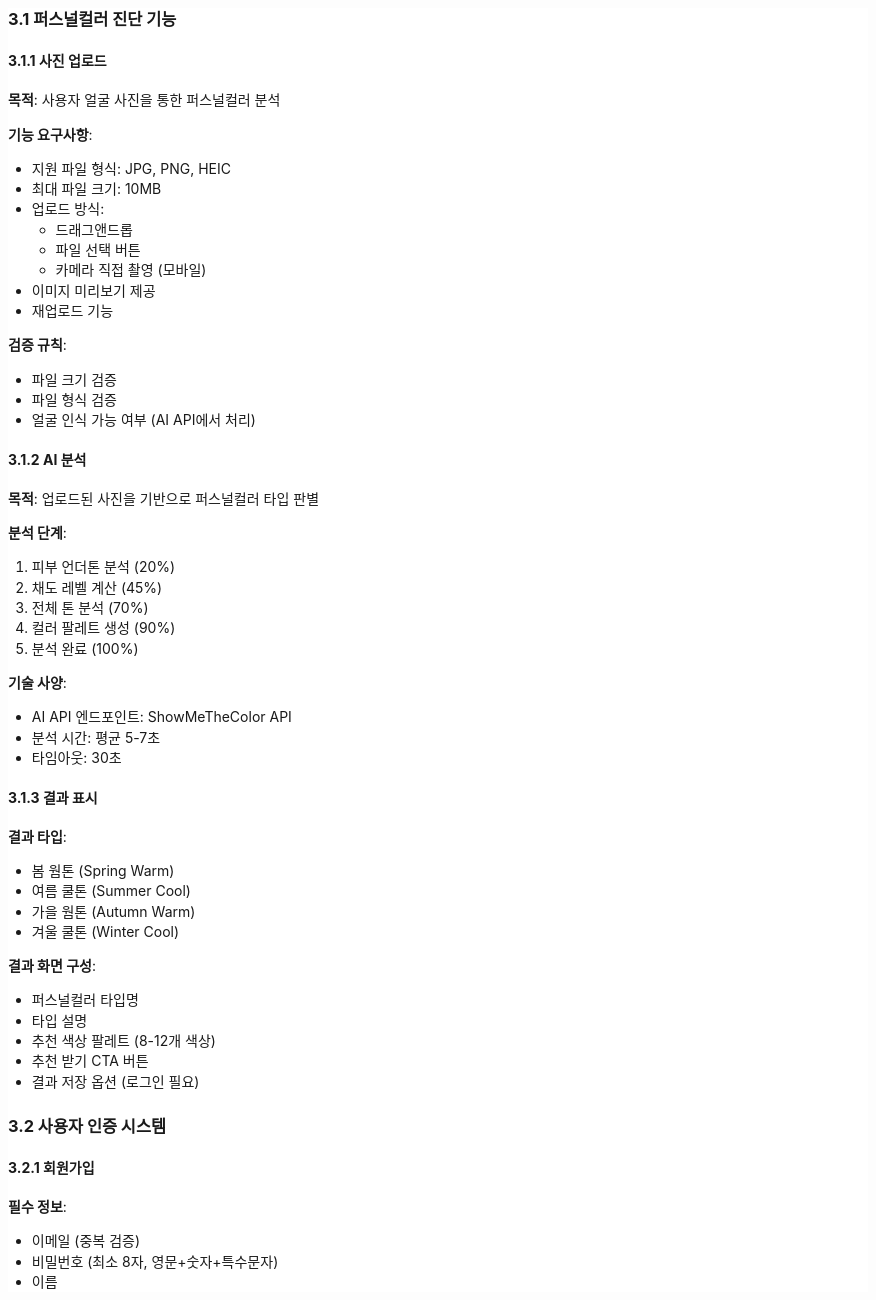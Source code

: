 ### 3.1 퍼스널컬러 진단 기능

#### 3.1.1 사진 업로드
**목적**: 사용자 얼굴 사진을 통한 퍼스널컬러 분석

**기능 요구사항**:
- 지원 파일 형식: JPG, PNG, HEIC
- 최대 파일 크기: 10MB
- 업로드 방식:
  - 드래그앤드롭
  - 파일 선택 버튼
  - 카메라 직접 촬영 (모바일)
- 이미지 미리보기 제공
- 재업로드 기능

**검증 규칙**:
- 파일 크기 검증
- 파일 형식 검증
- 얼굴 인식 가능 여부 (AI API에서 처리)

#### 3.1.2 AI 분석
**목적**: 업로드된 사진을 기반으로 퍼스널컬러 타입 판별

**분석 단계**:
1. 피부 언더톤 분석 (20%)
2. 채도 레벨 계산 (45%)
3. 전체 톤 분석 (70%)
4. 컬러 팔레트 생성 (90%)
5. 분석 완료 (100%)

**기술 사양**:
- AI API 엔드포인트: ShowMeTheColor API
- 분석 시간: 평균 5-7초
- 타임아웃: 30초

#### 3.1.3 결과 표시
**결과 타입**:
- 봄 웜톤 (Spring Warm)
- 여름 쿨톤 (Summer Cool)
- 가을 웜톤 (Autumn Warm)
- 겨울 쿨톤 (Winter Cool)

**결과 화면 구성**:
- 퍼스널컬러 타입명
- 타입 설명
- 추천 색상 팔레트 (8-12개 색상)
- 추천 받기 CTA 버튼
- 결과 저장 옵션 (로그인 필요)

### 3.2 사용자 인증 시스템

#### 3.2.1 회원가입
**필수 정보**:
- 이메일 (중복 검증)
- 비밀번호 (최소 8자, 영문+숫자+특수문자)
- 이름
